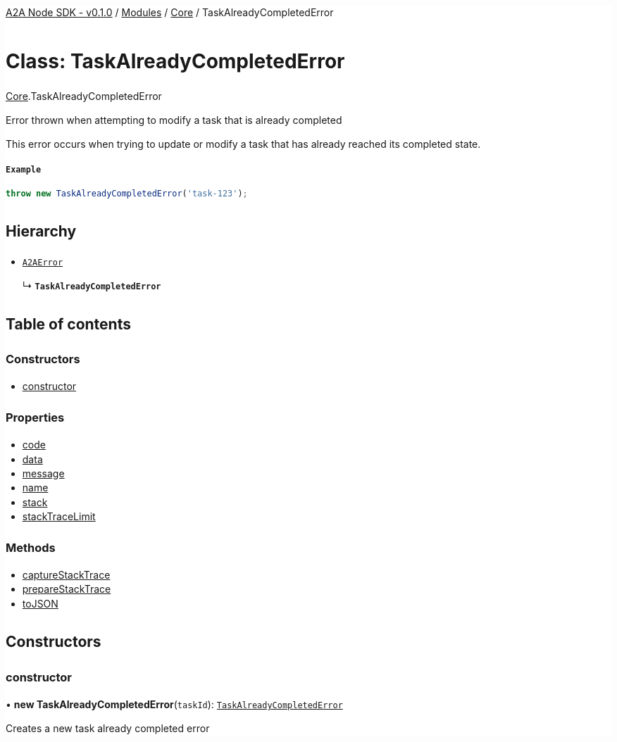 [A2A Node SDK - v0.1.0](../README.md) / [Modules](../modules.md) / [Core](../modules/Core.md) / TaskAlreadyCompletedError

# Class: TaskAlreadyCompletedError

[Core](../modules/Core.md).TaskAlreadyCompletedError

Error thrown when attempting to modify a task that is already completed

This error occurs when trying to update or modify a task that has
already reached its completed state.

**`Example`**

```typescript
throw new TaskAlreadyCompletedError('task-123');
```

## Hierarchy

- [`A2AError`](Core.A2AError.md)

  ↳ **`TaskAlreadyCompletedError`**

## Table of contents

### Constructors

- [constructor](Core.TaskAlreadyCompletedError.md#constructor)

### Properties

- [code](Core.TaskAlreadyCompletedError.md#code)
- [data](Core.TaskAlreadyCompletedError.md#data)
- [message](Core.TaskAlreadyCompletedError.md#message)
- [name](Core.TaskAlreadyCompletedError.md#name)
- [stack](Core.TaskAlreadyCompletedError.md#stack)
- [stackTraceLimit](Core.TaskAlreadyCompletedError.md#stacktracelimit)

### Methods

- [captureStackTrace](Core.TaskAlreadyCompletedError.md#capturestacktrace)
- [prepareStackTrace](Core.TaskAlreadyCompletedError.md#preparestacktrace)
- [toJSON](Core.TaskAlreadyCompletedError.md#tojson)

## Constructors

### constructor

• **new TaskAlreadyCompletedError**(`taskId`): [`TaskAlreadyCompletedError`](Core.TaskAlreadyCompletedError.md)

Creates a new task already completed error
